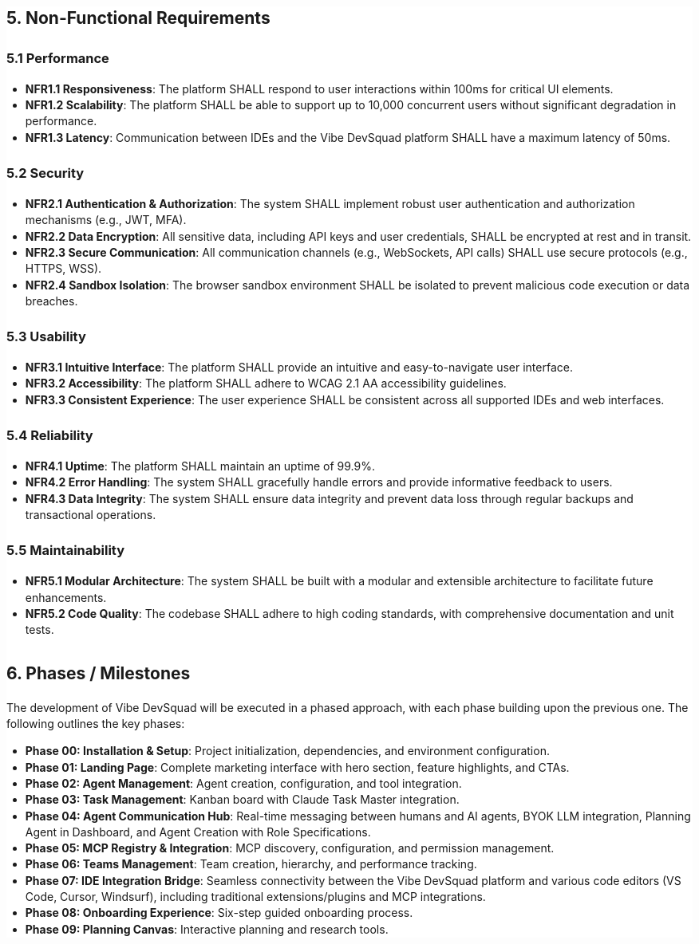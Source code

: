 ## 5. Non-Functional Requirements

### 5.1 Performance
- **NFR1.1 Responsiveness**: The platform SHALL respond to user interactions within 100ms for critical UI elements.
- **NFR1.2 Scalability**: The platform SHALL be able to support up to 10,000 concurrent users without significant degradation in performance.
- **NFR1.3 Latency**: Communication between IDEs and the Vibe DevSquad platform SHALL have a maximum latency of 50ms.

### 5.2 Security
- **NFR2.1 Authentication & Authorization**: The system SHALL implement robust user authentication and authorization mechanisms (e.g., JWT, MFA).
- **NFR2.2 Data Encryption**: All sensitive data, including API keys and user credentials, SHALL be encrypted at rest and in transit.
- **NFR2.3 Secure Communication**: All communication channels (e.g., WebSockets, API calls) SHALL use secure protocols (e.g., HTTPS, WSS).
- **NFR2.4 Sandbox Isolation**: The browser sandbox environment SHALL be isolated to prevent malicious code execution or data breaches.

### 5.3 Usability
- **NFR3.1 Intuitive Interface**: The platform SHALL provide an intuitive and easy-to-navigate user interface.
- **NFR3.2 Accessibility**: The platform SHALL adhere to WCAG 2.1 AA accessibility guidelines.
- **NFR3.3 Consistent Experience**: The user experience SHALL be consistent across all supported IDEs and web interfaces.

### 5.4 Reliability
- **NFR4.1 Uptime**: The platform SHALL maintain an uptime of 99.9%.
- **NFR4.2 Error Handling**: The system SHALL gracefully handle errors and provide informative feedback to users.
- **NFR4.3 Data Integrity**: The system SHALL ensure data integrity and prevent data loss through regular backups and transactional operations.

### 5.5 Maintainability
- **NFR5.1 Modular Architecture**: The system SHALL be built with a modular and extensible architecture to facilitate future enhancements.
- **NFR5.2 Code Quality**: The codebase SHALL adhere to high coding standards, with comprehensive documentation and unit tests.

## 6. Phases / Milestones

The development of Vibe DevSquad will be executed in a phased approach, with each phase building upon the previous one. The following outlines the key phases:

- **Phase 00: Installation & Setup**: Project initialization, dependencies, and environment configuration.
- **Phase 01: Landing Page**: Complete marketing interface with hero section, feature highlights, and CTAs.
- **Phase 02: Agent Management**: Agent creation, configuration, and tool integration.
- **Phase 03: Task Management**: Kanban board with Claude Task Master integration.
- **Phase 04: Agent Communication Hub**: Real-time messaging between humans and AI agents, BYOK LLM integration, Planning Agent in Dashboard, and Agent Creation with Role Specifications.
- **Phase 05: MCP Registry & Integration**: MCP discovery, configuration, and permission management.
- **Phase 06: Teams Management**: Team creation, hierarchy, and performance tracking.
- **Phase 07: IDE Integration Bridge**: Seamless connectivity between the Vibe DevSquad platform and various code editors (VS Code, Cursor, Windsurf), including traditional extensions/plugins and MCP integrations.
- **Phase 08: Onboarding Experience**: Six-step guided onboarding process.
- **Phase 09: Planning Canvas**: Interactive planning and research tools.